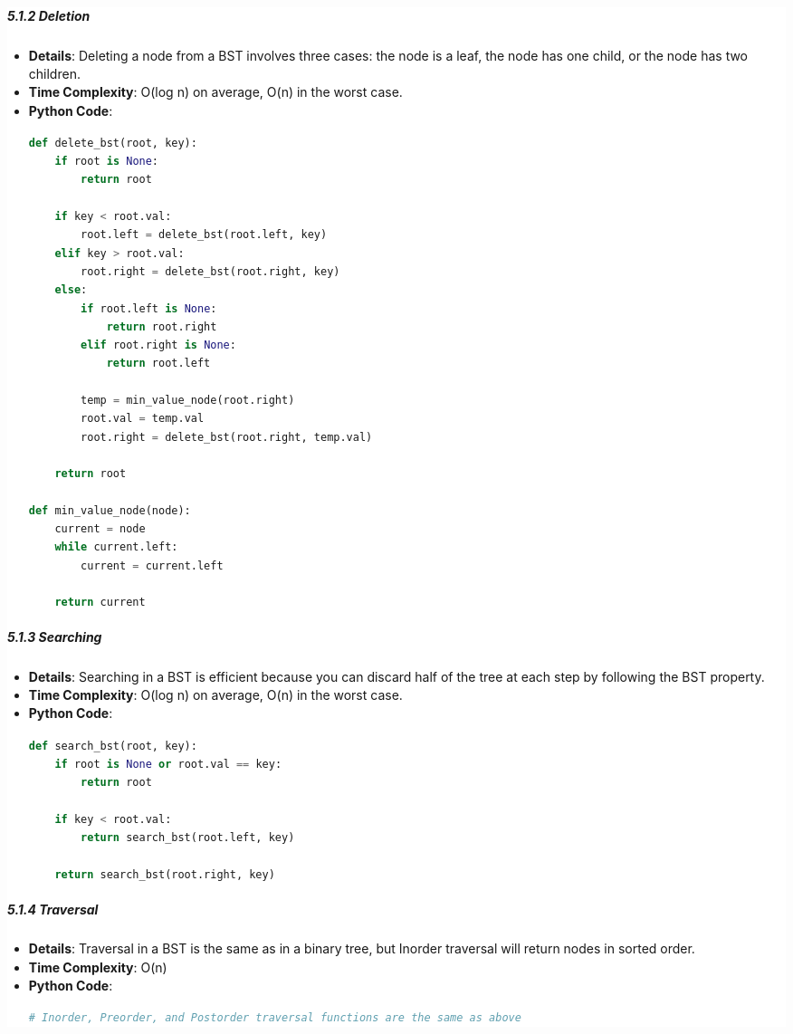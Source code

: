 ##### 5.1.2 Deletion
- **Details**: Deleting a node from a BST involves three cases: the node is a leaf, the node has one child, or the node has two children.
- **Time Complexity**: O(log n) on average, O(n) in the worst case.
- **Python Code**:
    ```python
    def delete_bst(root, key):
        if root is None:
            return root
        
        if key < root.val:
            root.left = delete_bst(root.left, key)
        elif key > root.val:
            root.right = delete_bst(root.right, key)
        else:
            if root.left is None:
                return root.right
            elif root.right is None:
                return root.left
            
            temp = min_value_node(root.right)
            root.val = temp.val
            root.right = delete_bst(root.right, temp.val)
        
        return root

    def min_value_node(node):
        current = node
        while current.left:
            current = current.left
        
        return current
    ```

##### 5.1.3 Searching
- **Details**: Searching in a BST is efficient because you can discard half of the tree at each step by following the BST property.
- **Time Complexity**: O(log n) on average, O(n) in the worst case.
- **Python Code**:
    ```python
    def search_bst(root, key):
        if root is None or root.val == key:
            return root
        
        if key < root.val:
            return search_bst(root.left, key)
        
        return search_bst(root.right, key)
    ```

##### 5.1.4 Traversal
- **Details**: Traversal in a BST is the same as in a binary tree, but Inorder traversal will return nodes in sorted order.
- **Time Complexity**: O(n)
- **Python Code**:
    ```python
    # Inorder, Preorder, and Postorder traversal functions are the same as above
    ```
